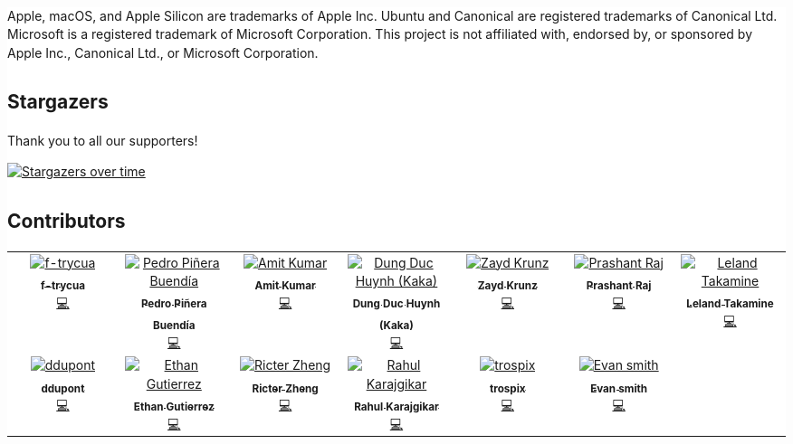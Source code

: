 Apple, macOS, and Apple Silicon are trademarks of Apple Inc. Ubuntu and Canonical are registered trademarks of Canonical Ltd. Microsoft is a registered trademark of Microsoft Corporation. This project is not affiliated with, endorsed by, or sponsored by Apple Inc., Canonical Ltd., or Microsoft Corporation.

## Stargazers

Thank you to all our supporters!

[![Stargazers over time](https://starchart.cc/trycua/cua.svg?variant=adaptive)](https://starchart.cc/trycua/cua)

## Contributors




<table>
  <tbody>
    <tr>
      <td align="center" valign="top" width="14.28%"><a href="https://github.com/f-trycua"><img src="https://avatars.githubusercontent.com/u/195596869?v=4?s=100" width="100px;" alt="f-trycua"/><br /><sub><b>f-trycua</b></sub></a><br /><a href="#code-f-trycua" title="Code">💻</a></td>
      <td align="center" valign="top" width="14.28%"><a href="http://pepicrft.me"><img src="https://avatars.githubusercontent.com/u/663605?v=4?s=100" width="100px;" alt="Pedro Piñera Buendía"/><br /><sub><b>Pedro Piñera Buendía</b></sub></a><br /><a href="#code-pepicrft" title="Code">💻</a></td>
      <td align="center" valign="top" width="14.28%"><a href="https://iamit.in"><img src="https://avatars.githubusercontent.com/u/5647941?v=4?s=100" width="100px;" alt="Amit Kumar"/><br /><sub><b>Amit Kumar</b></sub></a><br /><a href="#code-aktech" title="Code">💻</a></td>
      <td align="center" valign="top" width="14.28%"><a href="https://productsway.com/"><img src="https://avatars.githubusercontent.com/u/870029?v=4?s=100" width="100px;" alt="Dung Duc Huynh (Kaka)"/><br /><sub><b>Dung Duc Huynh (Kaka)</b></sub></a><br /><a href="#code-jellydn" title="Code">💻</a></td>
      <td align="center" valign="top" width="14.28%"><a href="http://zaydkrunz.com"><img src="https://avatars.githubusercontent.com/u/70227235?v=4?s=100" width="100px;" alt="Zayd Krunz"/><br /><sub><b>Zayd Krunz</b></sub></a><br /><a href="#code-ShrootBuck" title="Code">💻</a></td>
      <td align="center" valign="top" width="14.28%"><a href="https://github.com/PrashantRaj18198"><img src="https://avatars.githubusercontent.com/u/23168997?v=4?s=100" width="100px;" alt="Prashant Raj"/><br /><sub><b>Prashant Raj</b></sub></a><br /><a href="#code-PrashantRaj18198" title="Code">💻</a></td>
      <td align="center" valign="top" width="14.28%"><a href="https://www.mobile.dev"><img src="https://avatars.githubusercontent.com/u/847683?v=4?s=100" width="100px;" alt="Leland Takamine"/><br /><sub><b>Leland Takamine</b></sub></a><br /><a href="#code-Leland-Takamine" title="Code">💻</a></td>
    </tr>
    <tr>
      <td align="center" valign="top" width="14.28%"><a href="https://github.com/ddupont808"><img src="https://avatars.githubusercontent.com/u/3820588?v=4?s=100" width="100px;" alt="ddupont"/><br /><sub><b>ddupont</b></sub></a><br /><a href="#code-ddupont808" title="Code">💻</a></td>
      <td align="center" valign="top" width="14.28%"><a href="https://github.com/Lizzard1123"><img src="https://avatars.githubusercontent.com/u/46036335?v=4?s=100" width="100px;" alt="Ethan Gutierrez"/><br /><sub><b>Ethan Gutierrez</b></sub></a><br /><a href="#code-Lizzard1123" title="Code">💻</a></td>
      <td align="center" valign="top" width="14.28%"><a href="https://ricterz.me"><img src="https://avatars.githubusercontent.com/u/5282759?v=4?s=100" width="100px;" alt="Ricter Zheng"/><br /><sub><b>Ricter Zheng</b></sub></a><br /><a href="#code-RicterZ" title="Code">💻</a></td>
      <td align="center" valign="top" width="14.28%"><a href="https://www.trytruffle.ai/"><img src="https://avatars.githubusercontent.com/u/50844303?v=4?s=100" width="100px;" alt="Rahul Karajgikar"/><br /><sub><b>Rahul Karajgikar</b></sub></a><br /><a href="#code-rahulkarajgikar" title="Code">💻</a></td>
      <td align="center" valign="top" width="14.28%"><a href="https://github.com/trospix"><img src="https://avatars.githubusercontent.com/u/81363696?v=4?s=100" width="100px;" alt="trospix"/><br /><sub><b>trospix</b></sub></a><br /><a href="#code-trospix" title="Code">💻</a></td>
      <td align="center" valign="top" width="14.28%"><a href="https://github.com/evnsnclr"><img src="https://avatars.githubusercontent.com/u/139897548?v=4?s=100" width="100px;" alt="Evan smith"/><br /><sub><b>Evan smith</b></sub></a><br /><a href="#code-evnsnclr" title="Code">💻</a></td>
    </tr>
  </tbody>
</table>





